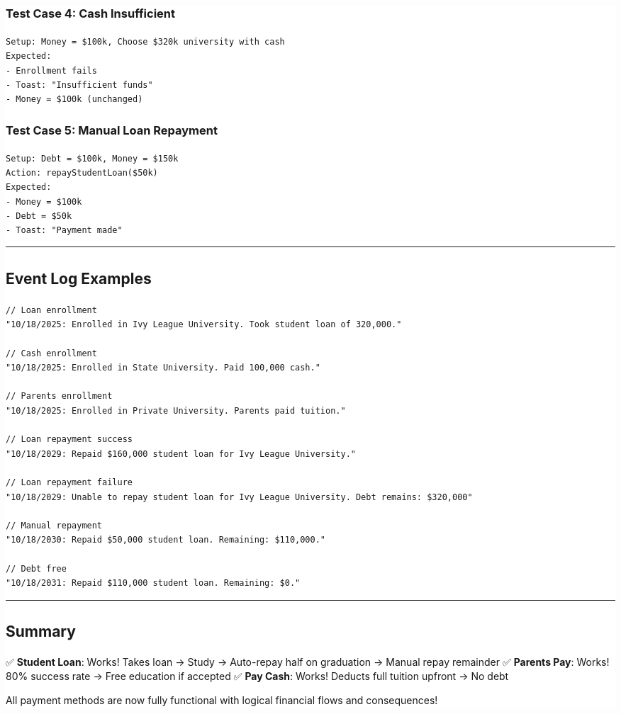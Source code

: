 ### Test Case 4: Cash Insufficient
```
Setup: Money = $100k, Choose $320k university with cash
Expected:
- Enrollment fails
- Toast: "Insufficient funds"
- Money = $100k (unchanged)
```

### Test Case 5: Manual Loan Repayment
```
Setup: Debt = $100k, Money = $150k
Action: repayStudentLoan($50k)
Expected:
- Money = $100k
- Debt = $50k
- Toast: "Payment made"
```

---

## Event Log Examples

```
// Loan enrollment
"10/18/2025: Enrolled in Ivy League University. Took student loan of 320,000."

// Cash enrollment
"10/18/2025: Enrolled in State University. Paid 100,000 cash."

// Parents enrollment
"10/18/2025: Enrolled in Private University. Parents paid tuition."

// Loan repayment success
"10/18/2029: Repaid $160,000 student loan for Ivy League University."

// Loan repayment failure
"10/18/2029: Unable to repay student loan for Ivy League University. Debt remains: $320,000"

// Manual repayment
"10/18/2030: Repaid $50,000 student loan. Remaining: $110,000."

// Debt free
"10/18/2031: Repaid $110,000 student loan. Remaining: $0."
```

---

## Summary

✅ **Student Loan**: Works! Takes loan → Study → Auto-repay half on graduation → Manual repay remainder
✅ **Parents Pay**: Works! 80% success rate → Free education if accepted
✅ **Pay Cash**: Works! Deducts full tuition upfront → No debt

All payment methods are now fully functional with logical financial flows and consequences!
